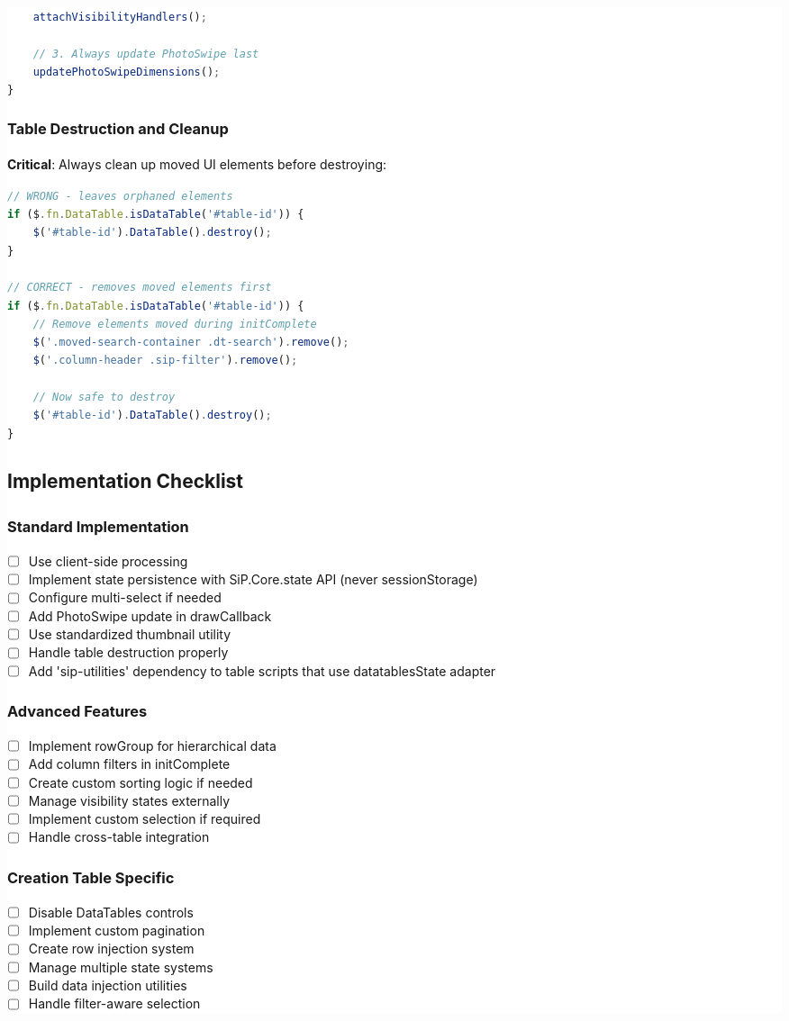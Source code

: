 ```javascript
    attachVisibilityHandlers();
    
    // 3. Always update PhotoSwipe last
    updatePhotoSwipeDimensions();
}
```

### Table Destruction and Cleanup

**Critical**: Always clean up moved UI elements before destroying:

```javascript
// WRONG - leaves orphaned elements
if ($.fn.DataTable.isDataTable('#table-id')) {
    $('#table-id').DataTable().destroy();
}

// CORRECT - removes moved elements first
if ($.fn.DataTable.isDataTable('#table-id')) {
    // Remove elements moved during initComplete
    $('.moved-search-container .dt-search').remove();
    $('.column-header .sip-filter').remove();
    
    // Now safe to destroy
    $('#table-id').DataTable().destroy();
}
```

## Implementation Checklist

### Standard Implementation
- [ ] Use client-side processing
- [ ] Implement state persistence with SiP.Core.state API (never sessionStorage)
- [ ] Configure multi-select if needed
- [ ] Add PhotoSwipe update in drawCallback
- [ ] Use standardized thumbnail utility
- [ ] Handle table destruction properly
- [ ] Add 'sip-utilities' dependency to table scripts that use datatablesState adapter

### Advanced Features
- [ ] Implement rowGroup for hierarchical data
- [ ] Add column filters in initComplete
- [ ] Create custom sorting logic if needed
- [ ] Manage visibility states externally
- [ ] Implement custom selection if required
- [ ] Handle cross-table integration

### Creation Table Specific
- [ ] Disable DataTables controls
- [ ] Implement custom pagination
- [ ] Create row injection system
- [ ] Manage multiple state systems
- [ ] Build data injection utilities
- [ ] Handle filter-aware selection
